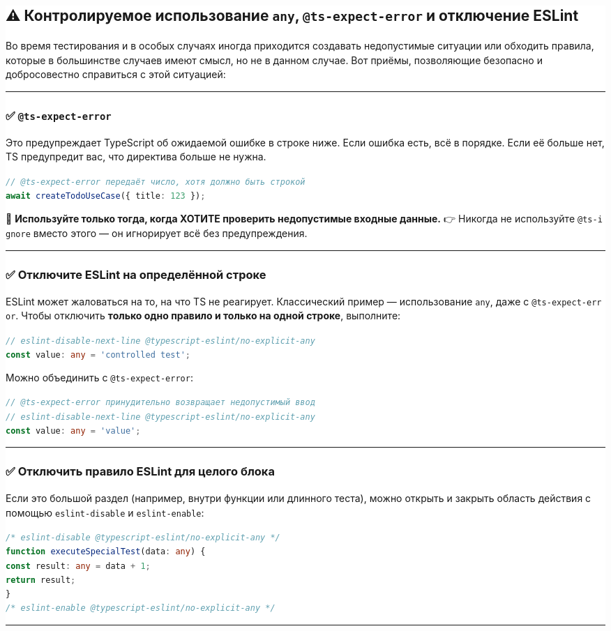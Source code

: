 ## ⚠️ Контролируемое использование `any`, `@ts-expect-error` и отключение ESLint

Во время тестирования и в особых случаях иногда приходится создавать недопустимые ситуации или обходить правила, которые в большинстве случаев имеют смысл, но не в данном случае. Вот приёмы, позволяющие безопасно и добросовестно справиться с этой ситуацией:

---

### ✅ `@ts-expect-error`

Это предупреждает TypeScript об ожидаемой ошибке в строке ниже. Если ошибка есть, всё в порядке. Если её больше нет, TS предупредит вас, что директива больше не нужна.

```ts
// @ts-expect-error передаёт число, хотя должно быть строкой
await createTodoUseCase({ title: 123 });
```

📌 **Используйте только тогда, когда ХОТИТЕ проверить недопустимые входные данные.** 👉 Никогда не используйте
`@ts-ignore` вместо этого — он игнорирует всё без предупреждения.

---

### ✅ Отключите ESLint на определённой строке

ESLint может жаловаться на то, на что TS не реагирует. Классический пример —
использование `any`, даже с `@ts-expect-error`. Чтобы отключить **только одно правило и только
на одной строке**, выполните:

```ts
// eslint-disable-next-line @typescript-eslint/no-explicit-any
const value: any = 'controlled test';
```

Можно объединить с `@ts-expect-error`:

```ts
// @ts-expect-error принудительно возвращает недопустимый ввод
// eslint-disable-next-line @typescript-eslint/no-explicit-any
const value: any = 'value';
```

---

### ✅ Отключить правило ESLint для **целого блока**

Если это большой раздел (например, внутри функции или длинного теста), можно открыть
и закрыть область действия с помощью `eslint-disable` и `eslint-enable`:

```ts
/* eslint-disable @typescript-eslint/no-explicit-any */
function executeSpecialTest(data: any) {
const result: any = data + 1;
return result;
}
/* eslint-enable @typescript-eslint/no-explicit-any */
```

---